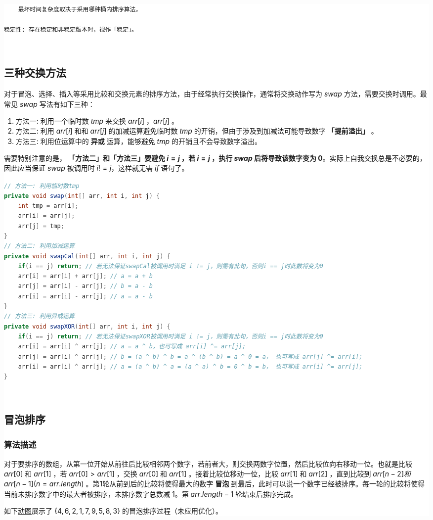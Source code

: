 ```
    最坏时间复杂度取决于采用哪种桶内排序算法。

稳定性: 存在稳定和非稳定版本时，视作「稳定」。
```

<br />

## 三种交换方法

对于冒泡、选择、插入等采用比较和交换元素的排序方法，由于经常执行交换操作，通常将交换动作写为 $swap$ 方法，需要交换时调用。最常见 $swap$ 写法有如下三种：

1. 方法一: 利用一个临时数 $tmp$ 来交换 $arr[i]$ ，$arr[j]$ 。
2. 方法二: 利用 $arr[i]$ 和和 $arr[j]$ 的加减运算避免临时数 $tmp$ 的开销，但由于涉及到加减法可能导致数字 **「提前溢出」** 。
3. 方法三: 利用位运算中的 **异或** 运算，能够避免 $tmp$ 的开销且不会导致数字溢出。

需要特别注意的是， **「方法二」和「方法三」要避免  $i = j$  ，若  $i = j$ ，执行 $swap$ 后将导致该数字变为 0**。实际上自我交换总是不必要的，因此应当保证 $swap$ 被调用时 $i != j$，这样就无需 $if$ 语句了。

```java
// 方法一: 利用临时数tmp
private void swap(int[] arr, int i, int j) {
    int tmp = arr[i];
    arr[i] = arr[j];
    arr[j] = tmp;
}
// 方法二: 利用加减运算
private void swapCal(int[] arr, int i, int j) {
    if(i == j) return; // 若无法保证swapCal被调用时满足 i != j，则需有此句，否则i == j时此数将变为0
    arr[i] = arr[i] + arr[j]; // a = a + b
    arr[j] = arr[i] - arr[j]; // b = a - b
    arr[i] = arr[i] - arr[j]; // a = a - b
}
// 方法三: 利用异或运算
private void swapXOR(int[] arr, int i, int j) {
    if(i == j) return; // 若无法保证swapXOR被调用时满足 i != j，则需有此句，否则i == j时此数将变为0
    arr[i] = arr[i] ^ arr[j]; // a = a ^ b，也可写成 arr[i] ^= arr[j];
    arr[j] = arr[i] ^ arr[j]; // b = (a ^ b) ^ b = a ^ (b ^ b) = a ^ 0 = a， 也可写成 arr[j] ^= arr[i];
    arr[i] = arr[i] ^ arr[j]; // a = (a ^ b) ^ a = (a ^ a) ^ b = 0 ^ b = b， 也可写成 arr[i] ^= arr[j];
}
```

<br />

## 冒泡排序

### 算法描述

对于要排序的数组，从第一位开始从前往后比较相邻两个数字，若前者大，则交换两数字位置，然后比较位向右移动一位。也就是比较 $arr[0]$ 和 $arr[1]$ ，若 $arr[0] > arr[1]$ ，交换 $arr[0]$ 和 $arr[1]$ 。接着比较位移动一位，比较 $arr[1]$ 和 $arr[2]$ ，直到比较到 $arr[n - 2]和$ $arr[n - 1] (n = arr.length)$ 。第1轮从前到后的比较将使得最大的数字 **冒泡** 到最后，此时可以说一个数字已经被排序。每一轮的比较将使得当前未排序数字中的最大者被排序，未排序数字总数减 1。第 $arr.length - 1$ 轮结束后排序完成。

如下[动图](https://tva1.sinaimg.cn/large/008i3skNgy1gze7lbis8sg309k059jxz.gif)展示了 $\{4,6,2,1,7,9,5,8,3\}$ 的冒泡排序过程（未应用优化）。
